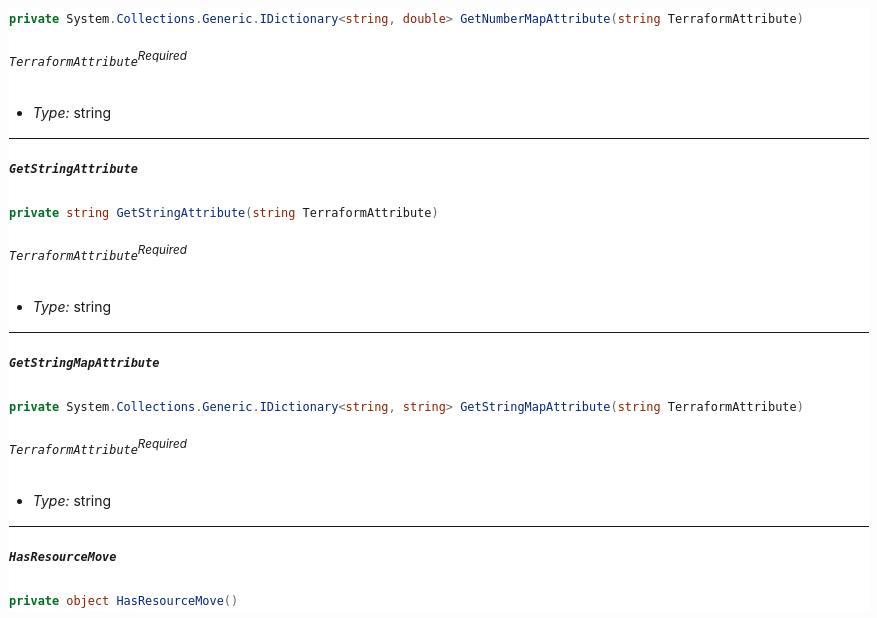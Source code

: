 ```csharp
private System.Collections.Generic.IDictionary<string, double> GetNumberMapAttribute(string TerraformAttribute)
```

###### `TerraformAttribute`<sup>Required</sup> <a name="TerraformAttribute" id="rhizo-co-terraform-provider-oci.demandSignalOccDemandSignal.DemandSignalOccDemandSignal.getNumberMapAttribute.parameter.terraformAttribute"></a>

- *Type:* string

---

##### `GetStringAttribute` <a name="GetStringAttribute" id="rhizo-co-terraform-provider-oci.demandSignalOccDemandSignal.DemandSignalOccDemandSignal.getStringAttribute"></a>

```csharp
private string GetStringAttribute(string TerraformAttribute)
```

###### `TerraformAttribute`<sup>Required</sup> <a name="TerraformAttribute" id="rhizo-co-terraform-provider-oci.demandSignalOccDemandSignal.DemandSignalOccDemandSignal.getStringAttribute.parameter.terraformAttribute"></a>

- *Type:* string

---

##### `GetStringMapAttribute` <a name="GetStringMapAttribute" id="rhizo-co-terraform-provider-oci.demandSignalOccDemandSignal.DemandSignalOccDemandSignal.getStringMapAttribute"></a>

```csharp
private System.Collections.Generic.IDictionary<string, string> GetStringMapAttribute(string TerraformAttribute)
```

###### `TerraformAttribute`<sup>Required</sup> <a name="TerraformAttribute" id="rhizo-co-terraform-provider-oci.demandSignalOccDemandSignal.DemandSignalOccDemandSignal.getStringMapAttribute.parameter.terraformAttribute"></a>

- *Type:* string

---

##### `HasResourceMove` <a name="HasResourceMove" id="rhizo-co-terraform-provider-oci.demandSignalOccDemandSignal.DemandSignalOccDemandSignal.hasResourceMove"></a>

```csharp
private object HasResourceMove()
```
